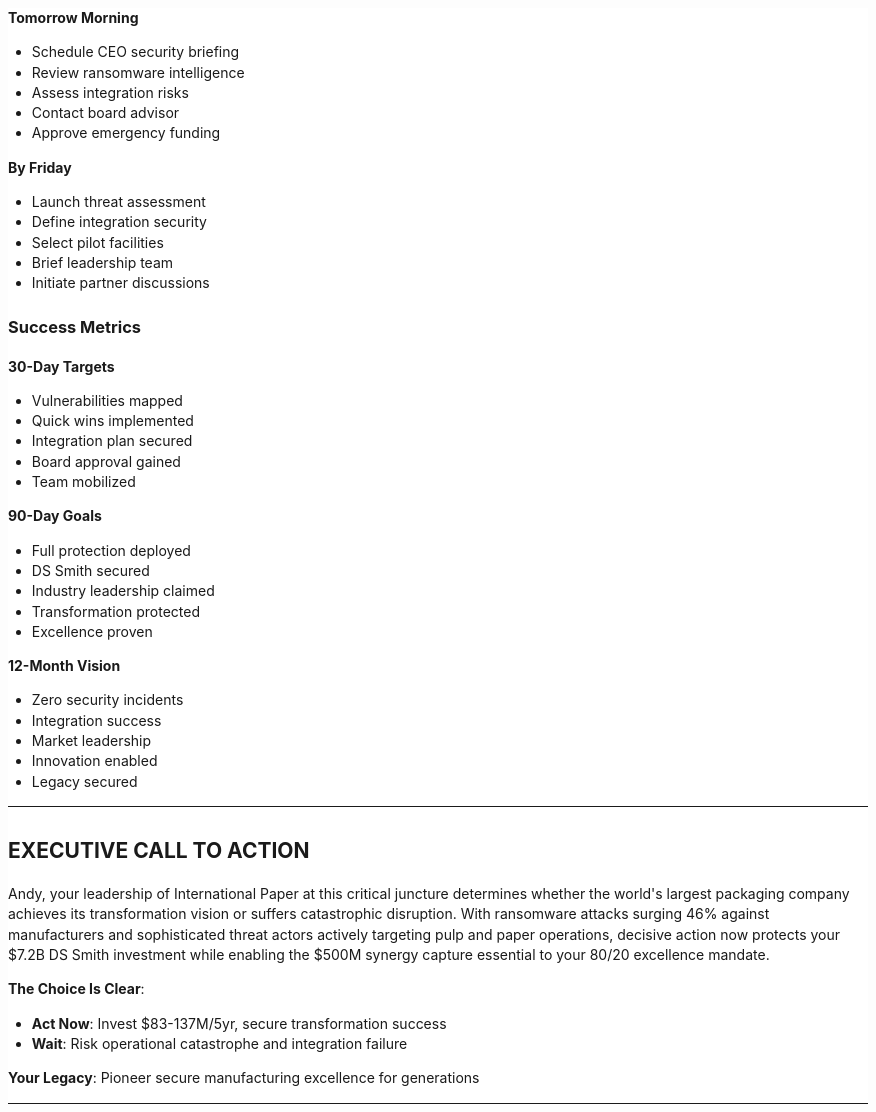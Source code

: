 **Tomorrow Morning**
- Schedule CEO security briefing
- Review ransomware intelligence
- Assess integration risks
- Contact board advisor
- Approve emergency funding

**By Friday**
- Launch threat assessment
- Define integration security
- Select pilot facilities
- Brief leadership team
- Initiate partner discussions

### Success Metrics

**30-Day Targets**
- Vulnerabilities mapped
- Quick wins implemented
- Integration plan secured
- Board approval gained
- Team mobilized

**90-Day Goals**
- Full protection deployed
- DS Smith secured
- Industry leadership claimed
- Transformation protected
- Excellence proven

**12-Month Vision**
- Zero security incidents
- Integration success
- Market leadership
- Innovation enabled
- Legacy secured

---

## EXECUTIVE CALL TO ACTION

Andy, your leadership of International Paper at this critical juncture determines whether the world's largest packaging company achieves its transformation vision or suffers catastrophic disruption. With ransomware attacks surging 46% against manufacturers and sophisticated threat actors actively targeting pulp and paper operations, decisive action now protects your $7.2B DS Smith investment while enabling the $500M synergy capture essential to your 80/20 excellence mandate.

**The Choice Is Clear**:
- **Act Now**: Invest $83-137M/5yr, secure transformation success
- **Wait**: Risk operational catastrophe and integration failure

**Your Legacy**: Pioneer secure manufacturing excellence for generations

---
